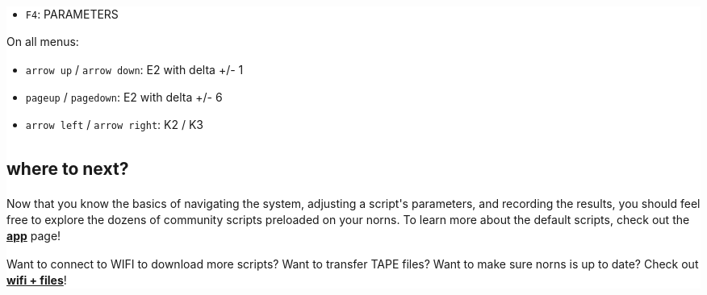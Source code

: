 - `F4`: PARAMETERS

On all menus:

- `arrow up` / `arrow down`: E2 with delta +/- 1

- `pageup` / `pagedown`: E2 with delta +/- 6

- `arrow left` / `arrow right`: K2 / K3

## where to next?

Now that you know the basics of navigating the system, adjusting a script's parameters, and recording the results, you should feel free to explore the dozens of community scripts preloaded on your norns. To learn more about the default scripts, check out the [**app**](/docs/norns/app) page!

Want to connect to WIFI to download more scripts? Want to transfer TAPE files? Want to make sure norns is up to date? Check out [**wifi + files**](/docs/norns/wifi-files)!